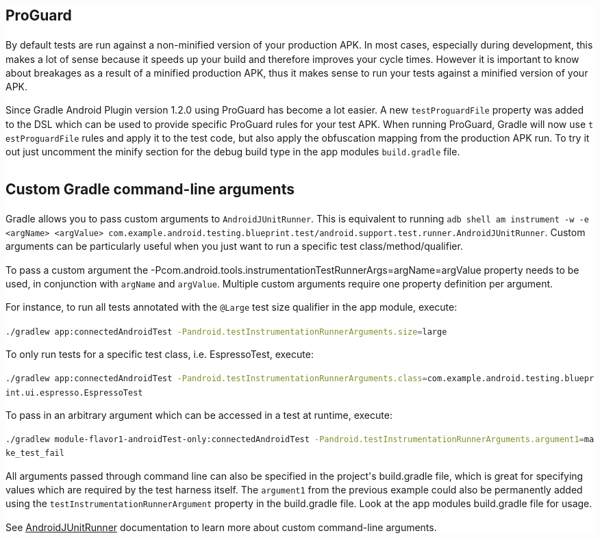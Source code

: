 ## ProGuard
By default tests are run against a non-minified version of your production APK. In most cases, especially during development, this makes a lot of sense because it speeds up your build and therefore improves your cycle times. However it is important to know about breakages as a result of a minified production APK, thus it makes sense to run your tests against a minified version of your APK.

Since Gradle Android Plugin version 1.2.0 using ProGuard has become a lot easier. A new `testProguardFile` property was added to the DSL which can be used to provide specific ProGuard rules for your test APK. When running ProGuard, Gradle will now use `testProguardFile` rules and apply it to the test code, but also apply the obfuscation mapping from the production APK run.
To try it out just uncomment the minify section for the debug build type in the app modules `build.gradle` file.

## Custom Gradle command-line arguments
Gradle allows you to pass custom arguments to `AndroidJUnitRunner`. This is equivalent to running `adb shell am instrument -w -e <argName> <argValue> com.example.android.testing.blueprint.test/android.support.test.runner.AndroidJUnitRunner`.
Custom arguments can be particularly useful when you just want to run a specific test class/method/qualifier.

To pass a custom argument the -Pcom.android.tools.instrumentationTestRunnerArgs=argName=argValue
property needs to be used, in conjunction with `argName` and `argValue`. Multiple custom arguments require one property definition per argument.

For instance, to run all tests annotated with the `@Large` test size qualifier in the app module, execute:

``` sh
./gradlew app:connectedAndroidTest -Pandroid.testInstrumentationRunnerArguments.size=large
```

To only run tests for a specific test class, i.e. EspressoTest, execute:

``` sh
./gradlew app:connectedAndroidTest -Pandroid.testInstrumentationRunnerArguments.class=com.example.android.testing.blueprint.ui.espresso.EspressoTest
```

To pass in an arbitrary argument which can be accessed in a test at runtime, execute:

``` sh
./gradlew module-flavor1-androidTest-only:connectedAndroidTest -Pandroid.testInstrumentationRunnerArguments.argument1=make_test_fail
```
All arguments passed through command line can also be specified in the project's build.gradle file, which is
great for specifying values which are required by the test harness itself. The `argument1` from the previous
example could also be permanently added using the `testInstrumentationRunnerArgument` property in the build.gradle file.
Look at the app modules build.gradle file for usage.

See [AndroidJUnitRunner](http://developer.android.com/reference/android/support/test/runner/AndroidJUnitRunner.html) documentation to learn more about custom command-line arguments.
